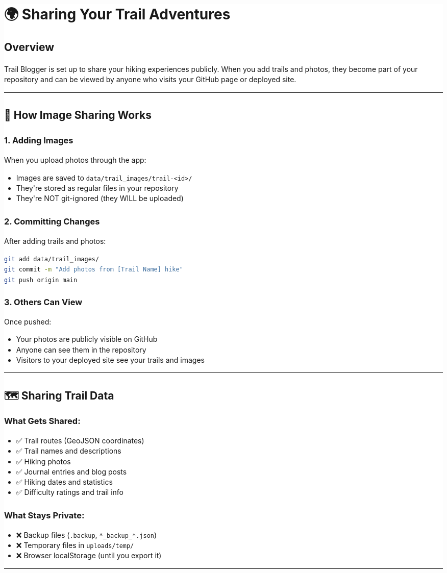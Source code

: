 # 🌍 Sharing Your Trail Adventures

## Overview

Trail Blogger is set up to share your hiking experiences publicly. When you add trails and photos, they become part of your repository and can be viewed by anyone who visits your GitHub page or deployed site.

---

## 📸 How Image Sharing Works

### 1. **Adding Images**
When you upload photos through the app:
- Images are saved to `data/trail_images/trail-<id>/`
- They're stored as regular files in your repository
- They're NOT git-ignored (they WILL be uploaded)

### 2. **Committing Changes**
After adding trails and photos:
```bash
git add data/trail_images/
git commit -m "Add photos from [Trail Name] hike"
git push origin main
```

### 3. **Others Can View**
Once pushed:
- Your photos are publicly visible on GitHub
- Anyone can see them in the repository
- Visitors to your deployed site see your trails and images

---

## 🗺️ Sharing Trail Data

### What Gets Shared:
- ✅ Trail routes (GeoJSON coordinates)
- ✅ Trail names and descriptions
- ✅ Hiking photos
- ✅ Journal entries and blog posts
- ✅ Hiking dates and statistics
- ✅ Difficulty ratings and trail info

### What Stays Private:
- ❌ Backup files (`.backup`, `*_backup_*.json`)
- ❌ Temporary files in `uploads/temp/`
- ❌ Browser localStorage (until you export it)

---
